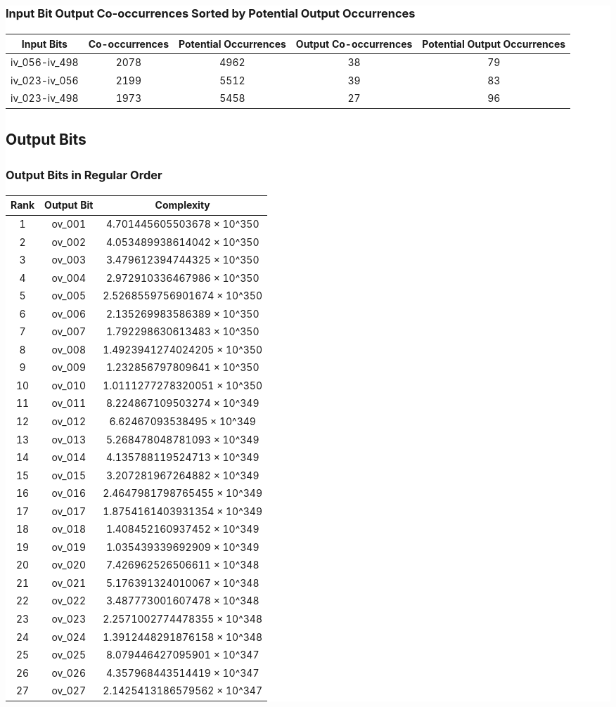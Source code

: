 ### Input Bit Output Co-occurrences Sorted by Potential Output Occurrences

| Input Bits | Co-occurrences | Potential Occurrences | Output Co-occurrences | Potential Output Occurrences |
|:----------:|:--------------:|:---------------------:|:---------------------:|:----------------------------:|
| iv_056-iv_498 | 2078 | 4962 | 38 | 79 |
| iv_023-iv_056 | 2199 | 5512 | 39 | 83 |
| iv_023-iv_498 | 1973 | 5458 | 27 | 96 |

## Output Bits

### Output Bits in Regular Order

| Rank | Output Bit | Complexity |
|:----:|:----------:|:----------:|
| 1 | ov_001 | 4.701445605503678 × 10^350 |
| 2 | ov_002 | 4.053489938614042 × 10^350 |
| 3 | ov_003 | 3.479612394744325 × 10^350 |
| 4 | ov_004 | 2.972910336467986 × 10^350 |
| 5 | ov_005 | 2.5268559756901674 × 10^350 |
| 6 | ov_006 | 2.135269983586389 × 10^350 |
| 7 | ov_007 | 1.792298630613483 × 10^350 |
| 8 | ov_008 | 1.4923941274024205 × 10^350 |
| 9 | ov_009 | 1.232856797809641 × 10^350 |
| 10 | ov_010 | 1.0111277278320051 × 10^350 |
| 11 | ov_011 | 8.224867109503274 × 10^349 |
| 12 | ov_012 | 6.62467093538495 × 10^349 |
| 13 | ov_013 | 5.268478048781093 × 10^349 |
| 14 | ov_014 | 4.135788119524713 × 10^349 |
| 15 | ov_015 | 3.207281967264882 × 10^349 |
| 16 | ov_016 | 2.4647981798765455 × 10^349 |
| 17 | ov_017 | 1.8754161403931354 × 10^349 |
| 18 | ov_018 | 1.408452160937452 × 10^349 |
| 19 | ov_019 | 1.035439339692909 × 10^349 |
| 20 | ov_020 | 7.426962526506611 × 10^348 |
| 21 | ov_021 | 5.176391324010067 × 10^348 |
| 22 | ov_022 | 3.487773001607478 × 10^348 |
| 23 | ov_023 | 2.2571002774478355 × 10^348 |
| 24 | ov_024 | 1.3912448291876158 × 10^348 |
| 25 | ov_025 | 8.079446427095901 × 10^347 |
| 26 | ov_026 | 4.357968443514419 × 10^347 |
| 27 | ov_027 | 2.1425413186579562 × 10^347 |